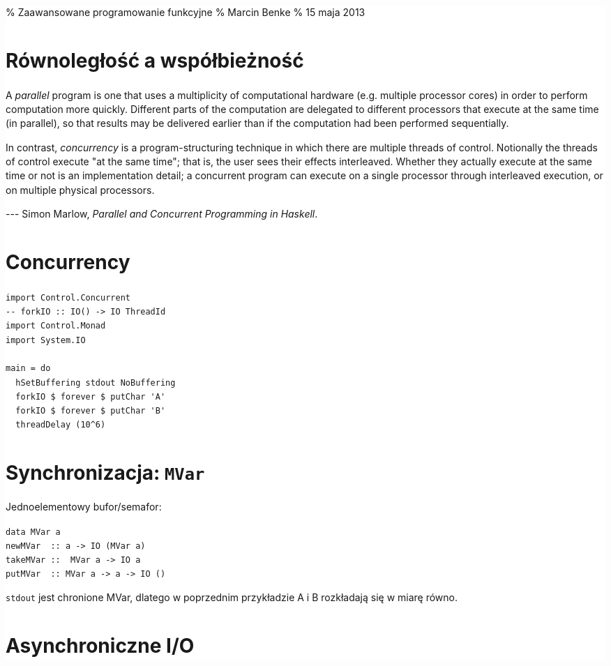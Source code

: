 % Zaawansowane programowanie funkcyjne
% Marcin Benke
% 15 maja 2013

# Równoległość a współbieżność

A *parallel* program is one that uses a multiplicity of computational
hardware (e.g. multiple processor cores) in order to perform
computation more quickly.  Different parts of the computation are
delegated to different processors that execute at the same time (in
parallel), so that results may be delivered earlier than if the
computation had been performed sequentially.

In contrast, *concurrency* is a program-structuring technique in which
there are multiple threads of control. Notionally the threads of
control execute "at the same time"; that is, the user sees their
effects interleaved. Whether they actually execute at the same time or
not is an implementation detail; a concurrent program can execute on a
single processor through interleaved execution, or on multiple
physical processors. 

--- Simon Marlow, *Parallel and Concurrent Programming in Haskell*.

# Concurrency

~~~~ {.haskell}
import Control.Concurrent
-- forkIO :: IO() -> IO ThreadId
import Control.Monad
import System.IO

main = do
  hSetBuffering stdout NoBuffering
  forkIO $ forever $ putChar 'A'
  forkIO $ forever $ putChar 'B'
  threadDelay (10^6)
~~~~

# Synchronizacja: `MVar`

Jednoelementowy bufor/semafor:

~~~~ {.haskell}
data MVar a
newMVar  :: a -> IO (MVar a)
takeMVar ::  MVar a -> IO a 
putMVar  :: MVar a -> a -> IO ()
~~~~

`stdout` jest chronione MVar, dlatego w poprzednim  przykładzie A i B rozkładają się w miarę równo.

# Asynchroniczne I/O
